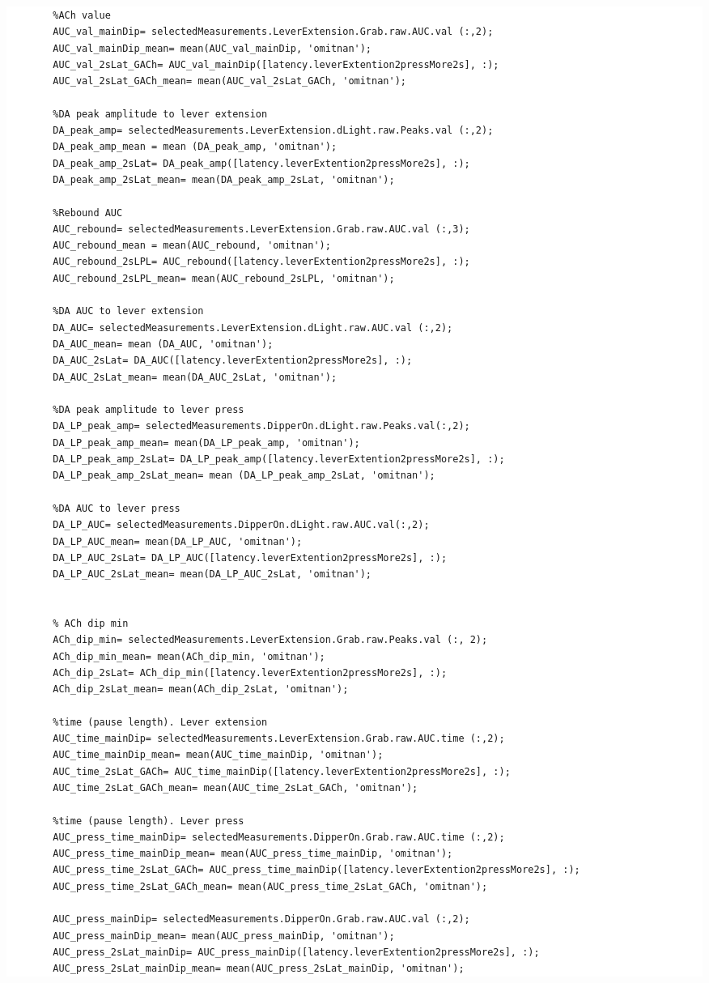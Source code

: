             %ACh value
            AUC_val_mainDip= selectedMeasurements.LeverExtension.Grab.raw.AUC.val (:,2);
            AUC_val_mainDip_mean= mean(AUC_val_mainDip, 'omitnan');
            AUC_val_2sLat_GACh= AUC_val_mainDip([latency.leverExtention2pressMore2s], :);
            AUC_val_2sLat_GACh_mean= mean(AUC_val_2sLat_GACh, 'omitnan');
            
            %DA peak amplitude to lever extension
            DA_peak_amp= selectedMeasurements.LeverExtension.dLight.raw.Peaks.val (:,2);
            DA_peak_amp_mean = mean (DA_peak_amp, 'omitnan');
            DA_peak_amp_2sLat= DA_peak_amp([latency.leverExtention2pressMore2s], :);
            DA_peak_amp_2sLat_mean= mean(DA_peak_amp_2sLat, 'omitnan');
            
            %Rebound AUC
            AUC_rebound= selectedMeasurements.LeverExtension.Grab.raw.AUC.val (:,3);
            AUC_rebound_mean = mean(AUC_rebound, 'omitnan');
            AUC_rebound_2sLPL= AUC_rebound([latency.leverExtention2pressMore2s], :);
            AUC_rebound_2sLPL_mean= mean(AUC_rebound_2sLPL, 'omitnan');
            
            %DA AUC to lever extension
            DA_AUC= selectedMeasurements.LeverExtension.dLight.raw.AUC.val (:,2);
            DA_AUC_mean= mean (DA_AUC, 'omitnan');
            DA_AUC_2sLat= DA_AUC([latency.leverExtention2pressMore2s], :);
            DA_AUC_2sLat_mean= mean(DA_AUC_2sLat, 'omitnan');
            
            %DA peak amplitude to lever press
            DA_LP_peak_amp= selectedMeasurements.DipperOn.dLight.raw.Peaks.val(:,2);
            DA_LP_peak_amp_mean= mean(DA_LP_peak_amp, 'omitnan');
            DA_LP_peak_amp_2sLat= DA_LP_peak_amp([latency.leverExtention2pressMore2s], :);
            DA_LP_peak_amp_2sLat_mean= mean (DA_LP_peak_amp_2sLat, 'omitnan');
            
            %DA AUC to lever press
            DA_LP_AUC= selectedMeasurements.DipperOn.dLight.raw.AUC.val(:,2);
            DA_LP_AUC_mean= mean(DA_LP_AUC, 'omitnan');
            DA_LP_AUC_2sLat= DA_LP_AUC([latency.leverExtention2pressMore2s], :);
            DA_LP_AUC_2sLat_mean= mean(DA_LP_AUC_2sLat, 'omitnan');
            
            
            % ACh dip min
            ACh_dip_min= selectedMeasurements.LeverExtension.Grab.raw.Peaks.val (:, 2);
            ACh_dip_min_mean= mean(ACh_dip_min, 'omitnan');
            ACh_dip_2sLat= ACh_dip_min([latency.leverExtention2pressMore2s], :);
            ACh_dip_2sLat_mean= mean(ACh_dip_2sLat, 'omitnan');
            
            %time (pause length). Lever extension
            AUC_time_mainDip= selectedMeasurements.LeverExtension.Grab.raw.AUC.time (:,2);
            AUC_time_mainDip_mean= mean(AUC_time_mainDip, 'omitnan');
            AUC_time_2sLat_GACh= AUC_time_mainDip([latency.leverExtention2pressMore2s], :);
            AUC_time_2sLat_GACh_mean= mean(AUC_time_2sLat_GACh, 'omitnan');
            
            %time (pause length). Lever press
            AUC_press_time_mainDip= selectedMeasurements.DipperOn.Grab.raw.AUC.time (:,2);
            AUC_press_time_mainDip_mean= mean(AUC_press_time_mainDip, 'omitnan');
            AUC_press_time_2sLat_GACh= AUC_press_time_mainDip([latency.leverExtention2pressMore2s], :);
            AUC_press_time_2sLat_GACh_mean= mean(AUC_press_time_2sLat_GACh, 'omitnan');
            
            AUC_press_mainDip= selectedMeasurements.DipperOn.Grab.raw.AUC.val (:,2);
            AUC_press_mainDip_mean= mean(AUC_press_mainDip, 'omitnan');
            AUC_press_2sLat_mainDip= AUC_press_mainDip([latency.leverExtention2pressMore2s], :);
            AUC_press_2sLat_mainDip_mean= mean(AUC_press_2sLat_mainDip, 'omitnan');
            